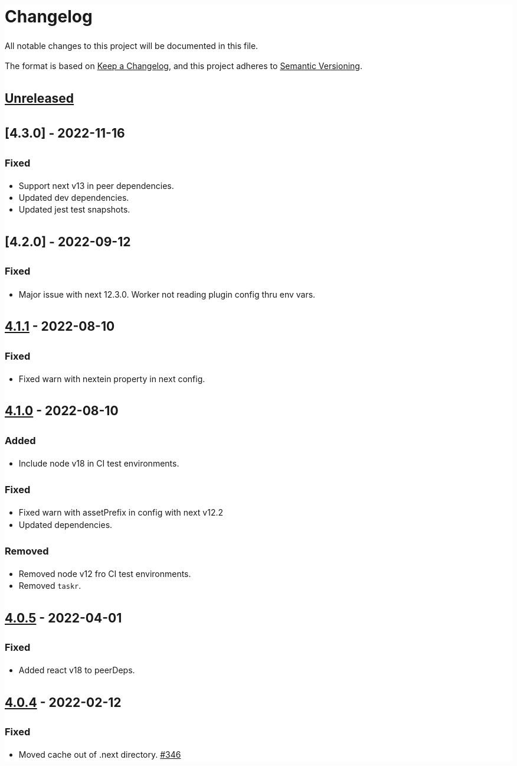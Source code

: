 # Changelog
All notable changes to this project will be documented in this file.

The format is based on [Keep a Changelog](https://keepachangelog.com/en/1.0.0/),
and this project adheres to [Semantic Versioning](https://semver.org/spec/v2.0.0.html).

## [Unreleased]

## [4.3.0] - 2022-11-16
### Fixed
- Support next v13 in peer dependencies.
- Updated dev dependencies.
- Updated jest test snapshots.

## [4.2.0] - 2022-09-12
### Fixed
- Major issue with next 12.3.0. Worker not reading plugin config thru env vars.

## [4.1.1] - 2022-08-10
### Fixed
- Fixed warn with nextein property in next config.

## [4.1.0] - 2022-08-10
### Added
- Include node v18 in CI test environments.

### Fixed
- Fixed warn with assetPrefix in config with next v12.2
- Updated dependencies.

### Removed
- Removed node v12 fro CI test environments.
- Removed `taskr`.

## [4.0.5] - 2022-04-01
### Fixed
- Added react v18 to peerDeps.

## [4.0.4] - 2022-02-12
### Fixed
- Moved cache out of .next directory. [#346](https://github.com/elmasse/nextein/issues/346)


[Unreleased]: https://github.com/elmasse/nextein/compare/v4.1.1...HEAD
[4.1.1]: https://github.com/elmasse/nextein/compare/v4.1.0...v4.1.1
[4.1.0]: https://github.com/elmasse/nextein/compare/v4.0.5...v4.1.0
[4.0.5]: https://github.com/elmasse/nextein/compare/v4.0.4...v4.0.5
[4.0.4]: https://github.com/elmasse/nextein/compare/v4.0.3...v4.0.4
[4.0.3]: https://github.com/elmasse/nextein/compare/v4.0.2...v4.0.3
[4.0.2]: https://github.com/elmasse/nextein/compare/v4.0.1...v4.0.2
[4.0.1]: https://github.com/elmasse/nextein/compare/v4.0.0...v4.0.1
[4.0.0]: https://github.com/elmasse/nextein/compare/v3.2.5...v4.0.0
[3.2.5]: https://github.com/elmasse/nextein/compare/v3.2.4...v3.2.5
[3.2.4]: https://github.com/elmasse/nextein/compare/v3.2.3...v3.2.4
[3.2.3]: https://github.com/elmasse/nextein/compare/v3.2.2...v3.2.3
[3.2.2]: https://github.com/elmasse/nextein/compare/v3.2.1...v3.2.2
[3.2.1]: https://github.com/elmasse/nextein/compare/v3.2.0...v3.2.1
[3.2.0]: https://github.com/elmasse/nextein/compare/v3.1.3...v3.2.0
[3.1.3]: https://github.com/elmasse/nextein/compare/v3.1.2...v3.1.3
[3.1.2]: https://github.com/elmasse/nextein/compare/v3.1.1...v3.1.2
[3.1.1]: https://github.com/elmasse/nextein/compare/v3.1.0...v3.1.1
[3.1.0]: https://github.com/elmasse/nextein/compare/v3.0.2...v3.1.0
[3.0.2]: https://github.com/elmasse/nextein/compare/v3.0.1...v3.0.2
[3.0.1]: https://github.com/elmasse/nextein/compare/v3.0.0...v3.0.1
[3.0.0]: https://github.com/elmasse/nextein/compare/v2.7.3...v3.0.0
[2.7.3]: https://github.com/elmasse/nextein/compare/v2.7.1...v2.7.3
[2.7.1]: https://github.com/elmasse/nextein/compare/v2.7.0...v2.7.1
[2.7.0]: https://github.com/elmasse/nextein/compare/v2.6.0...v2.7.0
[2.6.0]: https://github.com/elmasse/nextein/compare/v2.5.1...v2.6.0
[2.5.1]: https://github.com/elmasse/nextein/compare/v2.5.0...v2.5.1
[2.5.0]: https://github.com/elmasse/nextein/compare/v2.4.1...v2.5.0
[2.4.1]: https://github.com/elmasse/nextein/compare/v2.4.0...v2.4.1
[2.4.0]: https://github.com/elmasse/nextein/compare/v2.3.4...v2.4.0
[2.3.4]: https://github.com/elmasse/nextein/compare/v2.3.3...v2.3.4
[2.3.3]: https://github.com/elmasse/nextein/compare/v2.3.2...v2.3.3
[2.3.2]: https://github.com/elmasse/nextein/compare/v2.3.1...v2.3.2
[2.3.1]: https://github.com/elmasse/nextein-ws/compare/v2.3.0...v2.3.1
[2.3.0]: https://github.com/elmasse/nextein-ws/compare/v2.2.0...v2.3.0
[2.2.0]: https://github.com/elmasse/nextein/compare/v2.1.3...v2.1.0
[2.1.3]: https://github.com/elmasse/nextein/compare/v2.0.0...v2.1.0
[2.1.2]: https://github.com/elmasse/nextein/compare/v2.0.0...v2.1.0
[2.1.1]: https://github.com/elmasse/nextein/compare/v2.0.0...v2.1.0
[2.1.0]: https://github.com/elmasse/nextein/compare/v2.0.0...v2.1.0